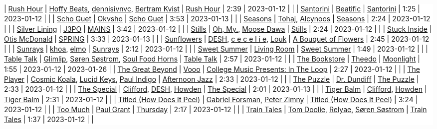 | [Rush Hour](https://open.spotify.com/track/5O6z2ai9ZENm9XywrUjZZU) | [Hoffy Beats](https://open.spotify.com/artist/2z92TjllsDfZLyBjp0SDuq), [dennisivnvc](https://open.spotify.com/artist/03sYI7Ckj5JOq6cYowPUmo), [Bertram Kvist](https://open.spotify.com/artist/2Dd2EvgmTdtghdTS07FtcG) | [Rush Hour](https://open.spotify.com/album/4Ly3M4zMNlO5dpUeHpg1Pq) | 2:39 | 2023-01-12 |  |
| [Santorini](https://open.spotify.com/track/7j7MEvQoI9MPt7llQxh9e5) | [Beatific](https://open.spotify.com/artist/3yb8TZjDnL3VzpwqZus72C) | [Santorini](https://open.spotify.com/album/4lRjVxnEO699voyXOoOg24) | 1:25 | 2023-01-12 |  |
| [Scho Guet](https://open.spotify.com/track/6ottSGnUxB1xuyLR9Pd4Vd) | [Okvsho](https://open.spotify.com/artist/30b8dNhkUcfPVsDbwyXlC9) | [Scho Guet](https://open.spotify.com/album/0RW29wYWBcPejIxG1ANPKM) | 3:53 | 2023-01-13 |  |
| [Seasons](https://open.spotify.com/track/3ic2O47katD7m5S4YDvbCt) | [Tohaj](https://open.spotify.com/artist/18w0RnrEkEovXUeERXyD6q), [Alcynoos](https://open.spotify.com/artist/2rUcJCZNHIVPJ5iZUbnUkY) | [Seasons](https://open.spotify.com/album/3pHtNw9KkN3KzNPP4PyU0c) | 2:24 | 2023-01-12 |  |
| [Silver Lining](https://open.spotify.com/track/13u3ooUx4eEn7vXJ9TFkBf) | [J3PO](https://open.spotify.com/artist/0lSFr65zkY254m1qbHAb5k) | [MAINS](https://open.spotify.com/album/4ffYTuxsKPUVL5eFJWjVHS) | 3:42 | 2023-01-12 |  |
| [Stills](https://open.spotify.com/track/6AoJ6JUXWEm9NIU7HZqqzJ) | [Oh, My.](https://open.spotify.com/artist/1f5I28sZb2efjRLXO1jX0h), [Moose Dawa](https://open.spotify.com/artist/4iLyC66mfowfMoMtmbsDUb) | [Stills](https://open.spotify.com/album/08NfamTiYO1DVxNLX6tq6X) | 2:24 | 2023-01-12 |  |
| [Stuck Inside](https://open.spotify.com/track/40WnxbuSovGpDcJrZqO0lP) | [Otis McDonald](https://open.spotify.com/artist/4Ps1M3A9ck9G3gbPjllg7T) | [SPRING](https://open.spotify.com/album/4KEaYd9DK7qom7TIHvdM3Z) | 3:33 | 2023-01-13 |  |
| [Sunflowers](https://open.spotify.com/track/1b8asb7HTke3rKDKt0GNdR) | [DESH](https://open.spotify.com/artist/6nJ2MPazBFrwU07sGCpdcO), [c e c e l i e](https://open.spotify.com/artist/4QvPq5gns3HmrXPy67CciX), [Louk](https://open.spotify.com/artist/6ljotXgL1sbhiI7aiF7W8O) | [A Bouquet of Flowers](https://open.spotify.com/album/4HDswsyVIvlz7TKSP9gwPa) | 2:45 | 2023-01-12 |  |
| [Sunrays](https://open.spotify.com/track/6ia5xYHJJdSwgCPVMFnDEV) | [khoa](https://open.spotify.com/artist/2Sytd0z30yOj3b5IOfOUWj), [elmo](https://open.spotify.com/artist/6O7h27p4Oaa1kZ8Q04IO3f) | [Sunrays](https://open.spotify.com/album/1F5kwD5PUxQCnpwT5EBNBz) | 2:12 | 2023-01-12 |  |
| [Sweet Summer](https://open.spotify.com/track/02StEGitEzSYO4tHxIgJXp) | [Living Room](https://open.spotify.com/artist/0sLb0ouettR8lDLnEgCSVK) | [Sweet Summer](https://open.spotify.com/album/0ATKgXkzT0pUU5TWCPnqxT) | 1:49 | 2023-01-12 |  |
| [Table Talk](https://open.spotify.com/track/6uOaF86KVwPuSGkklnYrko) | [Glimlip](https://open.spotify.com/artist/5wEF5my54dE5vMMmSUz2q3), [Søren Søstrom](https://open.spotify.com/artist/2F5B5YgPDinjL9x35lkkke), [Soul Food Horns](https://open.spotify.com/artist/42gnrsSSKKNNmfAJ0o3oyN) | [Table Talk](https://open.spotify.com/album/3N5XJpMVK4IF158ilJIemH) | 2:57 | 2023-01-12 |  |
| [The Bookstore](https://open.spotify.com/track/5lxqmlmy757NrrYf9Pji64) | [Theedo](https://open.spotify.com/artist/5PNIRTzDP5BicAvRKX4wmM) | [Moonlight](https://open.spotify.com/album/0j9gNDJ4RDL7XEUW3mdlws) | 1:55 | 2023-01-12 | 2023-01-26 |
| [The Great Beyond](https://open.spotify.com/track/0adBScenhPmsuAE8kd7vjQ) | [Vooo](https://open.spotify.com/artist/3vHTWo80WtxaxoYy36oZXF) | [College Music Presents: In The Loop](https://open.spotify.com/album/60kQLr90yH2VLifc0D18Ya) | 2:27 | 2023-01-12 |  |
| [The Player](https://open.spotify.com/track/36KETQiXiqMXytQOy5LnCR) | [Cosmic Koala](https://open.spotify.com/artist/3ARvFGBfNt9K1SIDM9yMwu), [Lucid Keys](https://open.spotify.com/artist/5l1oiy2VufzI1tbdpiaoQi), [Paul Indigo](https://open.spotify.com/artist/6IfNWRVQzowSEwwiUwXnCc) | [Afternoon Jazz](https://open.spotify.com/album/2aR5IFi9ZpIRPKuCS9yNrJ) | 2:33 | 2023-01-12 |  |
| [The Puzzle](https://open.spotify.com/track/64tfJLNhrWpUtTvEeFqqQq) | [Dr\. Dundiff](https://open.spotify.com/artist/6T2NShr7SAArhtegdIpHHN) | [The Puzzle](https://open.spotify.com/album/7wygbtOZfSiYQiGmWWHL7R) | 2:33 | 2023-01-12 |  |
| [The Special](https://open.spotify.com/track/0clBXqkR2kqIhkAGdSnSHB) | [Clifford](https://open.spotify.com/artist/2yS9Ixr0a7wHxb0dpEvc2j), [DESH](https://open.spotify.com/artist/6nJ2MPazBFrwU07sGCpdcO), [Howden](https://open.spotify.com/artist/5ij6GPX5uLZaxY5tttP8Vi) | [The Special](https://open.spotify.com/album/1lrQMnWVHOHBXEWw231jCK) | 2:01 | 2023-01-13 |  |
| [Tiger Balm](https://open.spotify.com/track/6VziXuKwKUhpOi1odKcVT9) | [Clifford](https://open.spotify.com/artist/2yS9Ixr0a7wHxb0dpEvc2j), [Howden](https://open.spotify.com/artist/5ij6GPX5uLZaxY5tttP8Vi) | [Tiger Balm](https://open.spotify.com/album/5gs6FZB6CxLfJI47Y6nLNm) | 2:31 | 2023-01-12 |  |
| [Titled \(How Does It Peel\)](https://open.spotify.com/track/7DtmONac7b0he2AshEFd3u) | [Gabriel Forsman](https://open.spotify.com/artist/1J6ZEoe7X84ORL7S8xsMIX), [Peter Zimny](https://open.spotify.com/artist/0RfFEVvh5Yel1x2Hv8wZ6f) | [Titled \(How Does It Peel\)](https://open.spotify.com/album/55CVF4di2C1zhlQAzECyRq) | 3:24 | 2023-01-12 |  |
| [Too Much](https://open.spotify.com/track/36X8j52PvjhJztIGopCjIJ) | [Paul Grant](https://open.spotify.com/artist/69FGWeFKaCyCjiDU2afEUl) | [Thursday](https://open.spotify.com/album/5L829kuzY7EhGHEimMUDeF) | 2:17 | 2023-01-12 |  |
| [Train Tales](https://open.spotify.com/track/5PVWIBum4skGcuHkI8bWKB) | [Tom Doolie](https://open.spotify.com/artist/4C7NcNb9V6lakzMGHQlm8i), [Relyae](https://open.spotify.com/artist/1XWIY6lvgEpKAIPNOK2CjO), [Søren Søstrom](https://open.spotify.com/artist/2F5B5YgPDinjL9x35lkkke) | [Train Tales](https://open.spotify.com/album/65VJznRcsus1IxGEyFNzft) | 1:37 | 2023-01-12 |  |
